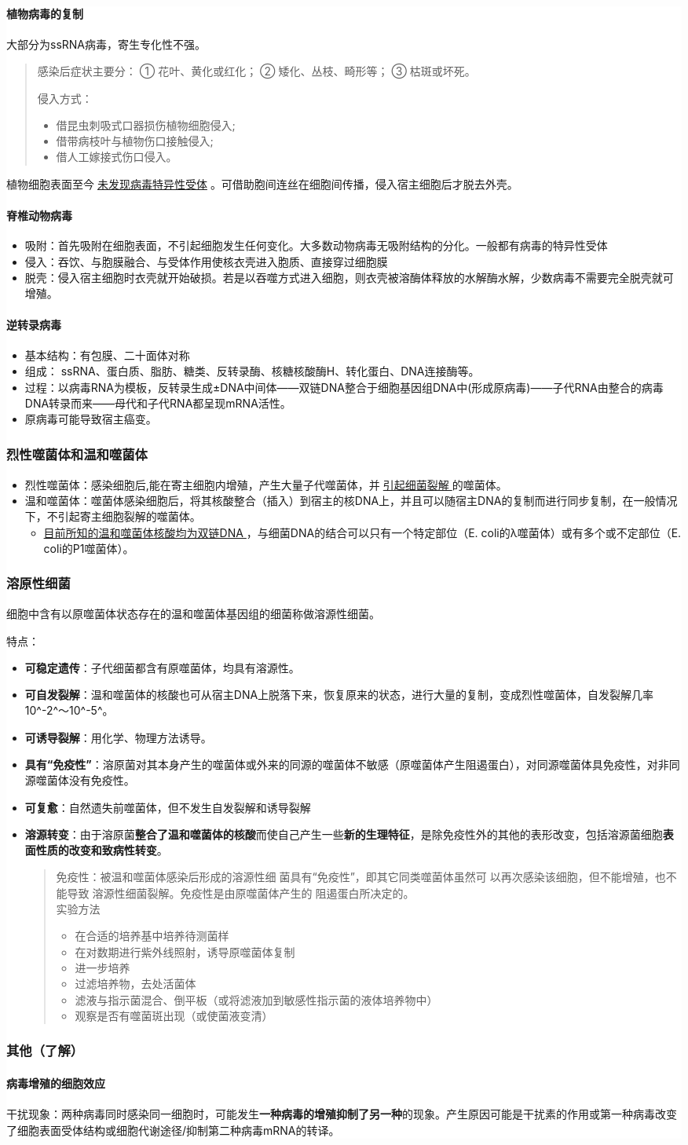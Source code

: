 
#### 植物病毒的复制
大部分为ssRNA病毒，寄生专化性不强。
> 感染后症状主要分： ① 花叶、黄化或红化； ② 矮化、丛枝、畸形等； ③ 枯斑或坏死。
>
> 侵入方式：  
>
> * 借昆虫刺吸式口器损伤植物细胞侵入;   
> * 借带病枝叶与植物伤口接触侵入;   
> * 借人工嫁接式伤口侵入。  

植物细胞表面至今 <u>未发现病毒特异性受体</u> 。可借助胞间连丝在细胞间传播，侵入宿主细胞后才脱去外壳。

#### 脊椎动物病毒
* 吸附：首先吸附在细胞表面，不引起细胞发生任何变化。大多数动物病毒无吸附结构的分化。一般都有病毒的特异性受体
* 侵入：吞饮、与胞膜融合、与受体作用使核衣壳进入胞质、直接穿过细胞膜
* 脱壳：侵入宿主细胞时衣壳就开始破损。若是以吞噬方式进入细胞，则衣壳被溶酶体释放的水解酶水解，少数病毒不需要完全脱壳就可增殖。

#### 逆转录病毒
* 基本结构：有包膜、二十面体对称
* 组成： ssRNA、蛋白质、脂肪、糖类、反转录酶、核糖核酸酶H、转化蛋白、DNA连接酶等。
* 过程：以病毒RNA为模板，反转录生成±DNA中间体——双链DNA整合于细胞基因组DNA中(形成原病毒)——子代RNA由整合的病毒DNA转录而来——母代和子代RNA都呈现mRNA活性。
* 原病毒可能导致宿主癌变。

### 烈性噬菌体和温和噬菌体
* 烈性噬菌体：感染细胞后,能在寄主细胞内增殖，产生大量子代噬菌体，并 <u>引起细菌裂解 </u> 的噬菌体。
* 温和噬菌体：噬菌体感染细胞后，将其核酸整合（插入）到宿主的核DNA上，并且可以随宿主DNA的复制而进行同步复制，在一般情况下，不引起寄主细胞裂解的噬菌体。
	* <u>目前所知的温和噬菌体核酸均为双链DNA </u> ，与细菌DNA的结合可以只有一个特定部位（E. coli的λ噬菌体）或有多个或不定部位（E. coli的P1噬菌体）。

### 溶原性细菌

细胞中含有以原噬菌体状态存在的温和噬菌体基因组的细菌称做溶源性细菌。 

特点：

* **可稳定遗传**：子代细菌都含有原噬菌体，均具有溶源性。
* **可自发裂解**：温和噬菌体的核酸也可从宿主DNA上脱落下来，恢复原来的状态，进行大量的复制，变成烈性噬菌体，自发裂解几率10^-2^～10^-5^。
* **可诱导裂解**：用化学、物理方法诱导。
* **具有“免疫性”**：溶原菌对其本身产生的噬菌体或外来的同源的噬菌体不敏感（原噬菌体产生阻遏蛋白），对同源噬菌体具免疫性，对非同源噬菌体没有免疫性。
* **可复愈**：自然遗失前噬菌体，但不发生自发裂解和诱导裂解
* **溶源转变**：由于溶原菌**整合了温和噬菌体的核酸**而使自己产生一些**新的生理特征**，是除免疫性外的其他的表形改变，包括溶源菌细胞**表面性质的改变和致病性转变**。

  > 免疫性：被温和噬菌体感染后形成的溶源性细 菌具有“免疫性”，即其它同类噬菌体虽然可 以再次感染该细胞，但不能增殖，也不能导致 溶源性细菌裂解。免疫性是由原噬菌体产生的 阻遏蛋白所决定的。  
  > 实验方法  
  >
  > * 在合适的培养基中培养待测菌样  
  > * 在对数期进行紫外线照射，诱导原噬菌体复制  
  > * 进一步培养  
  > * 过滤培养物，去处活菌体  
  > * 滤液与指示菌混合、倒平板（或将滤液加到敏感性指示菌的液体培养物中）
  > * 观察是否有噬菌斑出现（或使菌液变清）  

### 其他（了解）
#### 病毒增殖的细胞效应
干扰现象：两种病毒同时感染同一细胞时，可能发生**一种病毒的增殖抑制了另一种**的现象。产生原因可能是干扰素的作用或第一种病毒改变了细胞表面受体结构或细胞代谢途径/抑制第二种病毒mRNA的转译。
